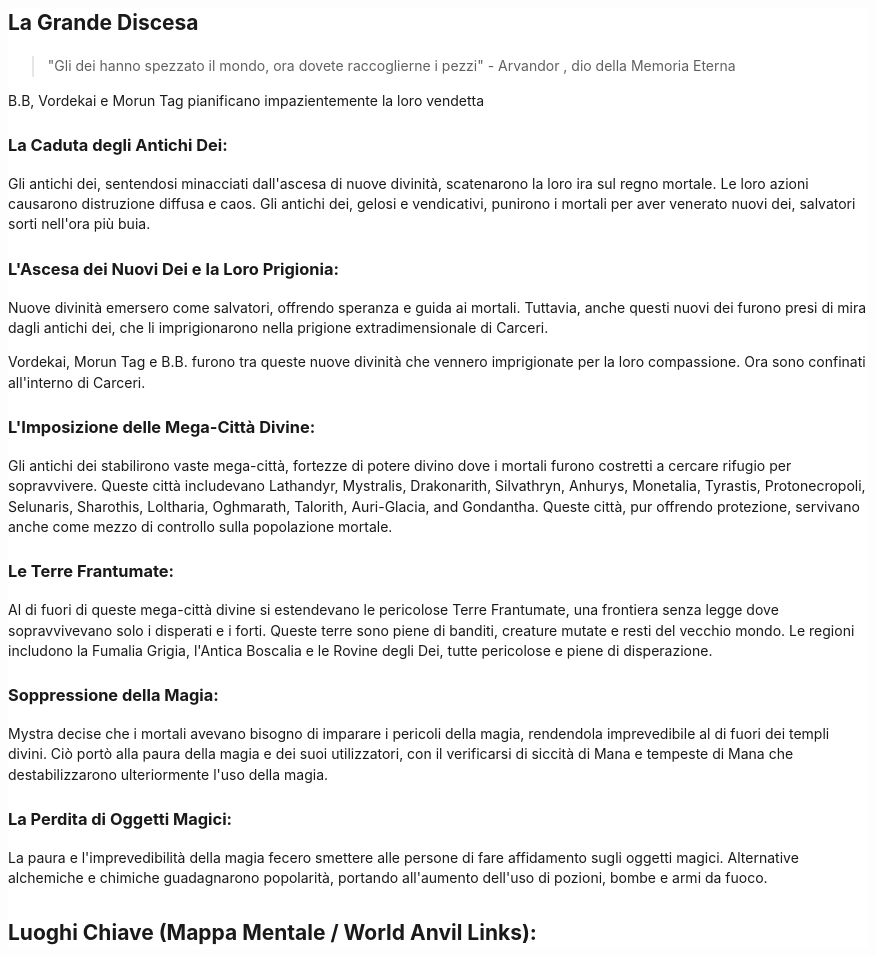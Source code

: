 ## La Grande Discesa

> "Gli dei hanno spezzato il mondo, ora dovete raccoglierne i pezzi" - Arvandor , dio della Memoria Eterna

B.B, Vordekai e Morun Tag pianificano impazientemente la loro vendetta

### La Caduta degli Antichi Dei:

Gli antichi dei, sentendosi minacciati dall'ascesa di nuove divinità, scatenarono la loro ira sul regno mortale. Le loro azioni causarono distruzione diffusa e caos. Gli antichi dei, gelosi e vendicativi, punirono i mortali per aver venerato nuovi dei, salvatori sorti nell'ora più buia.

### L'Ascesa dei Nuovi Dei e la Loro Prigionia:

Nuove divinità emersero come salvatori, offrendo speranza e guida ai mortali. Tuttavia, anche questi nuovi dei furono presi di mira dagli antichi dei, che li imprigionarono nella prigione extradimensionale di Carceri.

Vordekai, Morun Tag e B.B. furono tra queste nuove divinità che vennero imprigionate per la loro compassione. Ora sono confinati all'interno di Carceri.

### L'Imposizione delle Mega-Città Divine:

Gli antichi dei stabilirono vaste mega-città, fortezze di potere divino dove i mortali furono costretti a cercare rifugio per sopravvivere. Queste città includevano Lathandyr, Mystralis, Drakonarith, Silvathryn, Anhurys, Monetalia, Tyrastis, Protonecropoli, Selunaris, Sharothis, Loltharia, Oghmarath, Talorith, Auri-Glacia, and Gondantha. Queste città, pur offrendo protezione, servivano anche come mezzo di controllo sulla popolazione mortale.

### Le Terre Frantumate:

Al di fuori di queste mega-città divine si estendevano le pericolose Terre Frantumate, una frontiera senza legge dove sopravvivevano solo i disperati e i forti. Queste terre sono piene di banditi, creature mutate e resti del vecchio mondo. Le regioni includono la Fumalia Grigia, l'Antica Boscalia e le Rovine degli Dei, tutte pericolose e piene di disperazione.

### Soppressione della Magia:

Mystra decise che i mortali avevano bisogno di imparare i pericoli della magia, rendendola imprevedibile al di fuori dei templi divini. Ciò portò alla paura della magia e dei suoi utilizzatori, con il verificarsi di siccità di Mana e tempeste di Mana che destabilizzarono ulteriormente l'uso della magia.

### La Perdita di Oggetti Magici:

La paura e l'imprevedibilità della magia fecero smettere alle persone di fare affidamento sugli oggetti magici. Alternative alchemiche e chimiche guadagnarono popolarità, portando all'aumento dell'uso di pozioni, bombe e armi da fuoco.

## Luoghi Chiave (Mappa Mentale / World Anvil Links):
